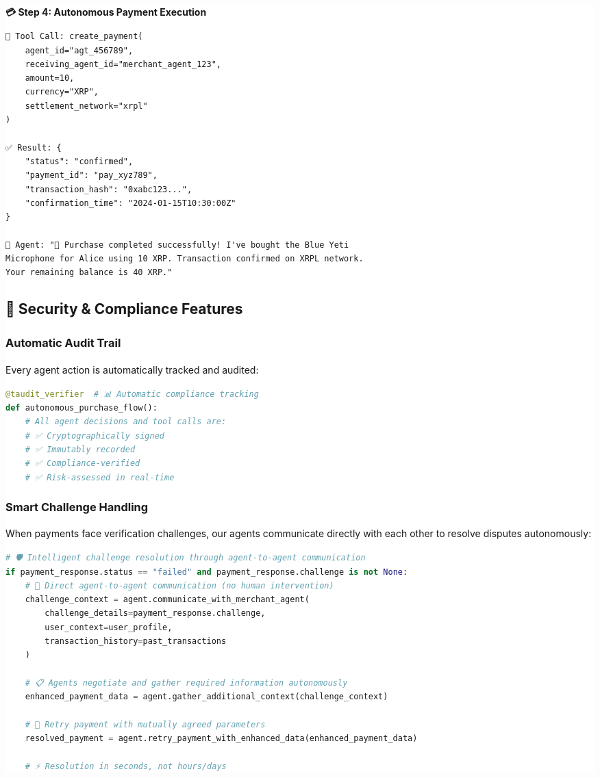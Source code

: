 **💳 Step 4: Autonomous Payment Execution**
```
🔧 Tool Call: create_payment(
    agent_id="agt_456789",
    receiving_agent_id="merchant_agent_123", 
    amount=10,
    currency="XRP",
    settlement_network="xrpl"
)

✅ Result: {
    "status": "confirmed",
    "payment_id": "pay_xyz789",
    "transaction_hash": "0xabc123...",
    "confirmation_time": "2024-01-15T10:30:00Z"
}

🤖 Agent: "🎉 Purchase completed successfully! I've bought the Blue Yeti 
Microphone for Alice using 10 XRP. Transaction confirmed on XRPL network. 
Your remaining balance is 40 XRP."
```

## 🔐 Security & Compliance Features

### Automatic Audit Trail
Every agent action is automatically tracked and audited:

```python
@taudit_verifier  # 📊 Automatic compliance tracking
def autonomous_purchase_flow():
    # All agent decisions and tool calls are:
    # ✅ Cryptographically signed
    # ✅ Immutably recorded  
    # ✅ Compliance-verified
    # ✅ Risk-assessed in real-time
```

### Smart Challenge Handling
When payments face verification challenges, our agents communicate directly with each other to resolve disputes autonomously:

```python
# 🛡️ Intelligent challenge resolution through agent-to-agent communication
if payment_response.status == "failed" and payment_response.challenge is not None:
    # 🤝 Direct agent-to-agent communication (no human intervention)
    challenge_context = agent.communicate_with_merchant_agent(
        challenge_details=payment_response.challenge,
        user_context=user_profile,
        transaction_history=past_transactions
    )
    
    # 📋 Agents negotiate and gather required information autonomously
    enhanced_payment_data = agent.gather_additional_context(challenge_context)
    
    # 🔁 Retry payment with mutually agreed parameters
    resolved_payment = agent.retry_payment_with_enhanced_data(enhanced_payment_data)
    
    # ⚡ Resolution in seconds, not hours/days
```
